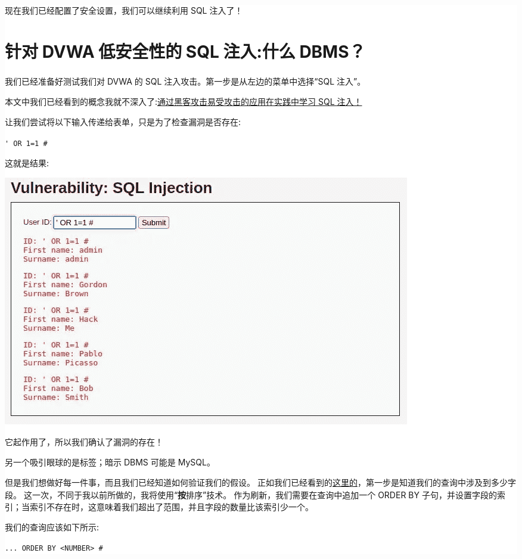 现在我们已经配置了安全设置，我们可以继续利用 SQL 注入了！

# 针对 DVWA 低安全性的 SQL 注入:什么 DBMS？

我们已经准备好测试我们对 DVWA 的 SQL 注入攻击。第一步是从左边的菜单中选择“SQL 注入”。

本文中我们已经看到的概念我就不深入了:[通过黑客攻击易受攻击的应用在实践中学习 SQL 注入！](/learn-sql-injection-in-practice-by-hacking-vulnerable-application-stackzero-ef7931c72aec)

让我们尝试将以下输入传递给表单，只是为了检查漏洞是否存在:

```
' OR 1=1 #
```

这就是结果:

![](img/ccc417d00023683a543c02e09fc896c1.png)

它起作用了，所以我们确认了漏洞的存在！

另一个吸引眼球的是标签；暗示 DBMS 可能是 MySQL。

但是我们想做好每一件事，而且我们已经知道如何验证我们的假设。
正如我们已经看到的[这里的](/learn-sql-injection-in-practice-by-hacking-vulnerable-application-stackzero-ef7931c72aec)，第一步是知道我们的查询中涉及到多少字段。
这一次，不同于我以前所做的，我将使用“**按**排序”技术。
作为刷新，我们需要在查询中追加一个 ORDER BY 子句，并设置字段的索引；当索引不存在时，这意味着我们超出了范围，并且字段的数量比该索引少一个。

我们的查询应该如下所示:

```
... ORDER BY <NUMBER> #
```

